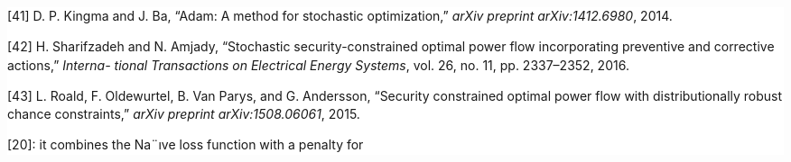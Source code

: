 [41] D. P. Kingma and J. Ba, “Adam: A method for stochastic optimization,”
_arXiv preprint arXiv:1412.6980_, 2014.

[42] H. Sharifzadeh and N. Amjady, “Stochastic security-constrained optimal
power flow incorporating preventive and corrective actions,” _Interna-_
_tional Transactions on Electrical Energy Systems_, vol. 26, no. 11, pp.
2337–2352, 2016.

[43] L. Roald, F. Oldewurtel, B. Van Parys, and G. Andersson, “Security
constrained optimal power flow with distributionally robust chance
constraints,” _arXiv preprint arXiv:1508.06061_, 2015.




[20]: it combines the Na¨ıve loss function with a penalty for